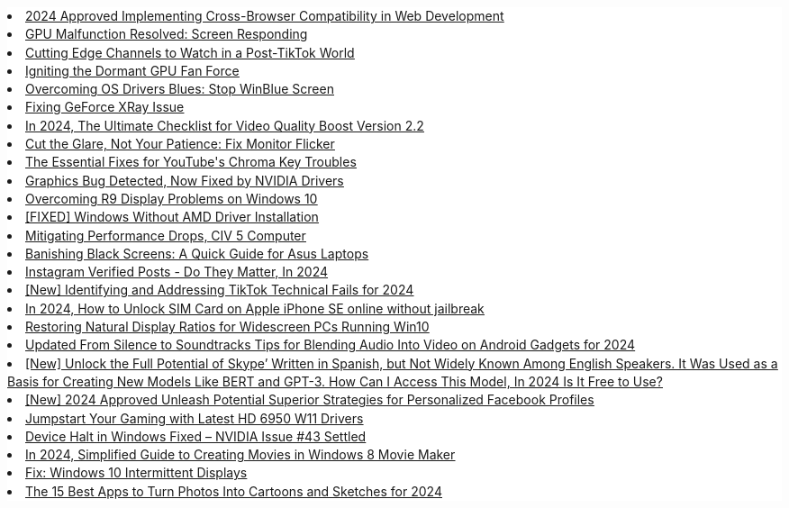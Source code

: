 <li><a href="https://twitter-videos.techidaily.com/2024-approved-implementing-cross-browser-compatibility-in-web-development/"><u>2024 Approved  Implementing Cross-Browser Compatibility in Web Development</u></a></li>
<li><a href="https://graphic-issues.techidaily.com/gpu-malfunction-resolved-screen-responding/"><u>GPU Malfunction Resolved: Screen Responding</u></a></li>
<li><a href="https://tiktok-clips.techidaily.com/cutting-edge-channels-to-watch-in-a-post-tiktok-world/"><u>Cutting Edge Channels to Watch in a Post-TikTok World</u></a></li>
<li><a href="https://graphic-issues.techidaily.com/igniting-the-dormant-gpu-fan-force/"><u>Igniting the Dormant GPU Fan Force</u></a></li>
<li><a href="https://graphic-issues.techidaily.com/overcoming-os-drivers-blues-stop-winblue-screen/"><u>Overcoming OS Drivers Blues: Stop WinBlue Screen</u></a></li>
<li><a href="https://graphic-issues.techidaily.com/fixing-geforce-xray-issue/"><u>Fixing GeForce XRay Issue</u></a></li>
<li><a href="https://fox-info.techidaily.com/in-2024-the-ultimate-checklist-for-video-quality-boost-version-22/"><u>In 2024, The Ultimate Checklist for Video Quality Boost  Version 2.2</u></a></li>
<li><a href="https://graphic-issues.techidaily.com/cut-the-glare-not-your-patience-fix-monitor-flicker/"><u>Cut the Glare, Not Your Patience: Fix Monitor Flicker</u></a></li>
<li><a href="https://graphic-issues.techidaily.com/the-essential-fixes-for-youtubes-chroma-key-troubles/"><u>The Essential Fixes for YouTube's Chroma Key Troubles</u></a></li>
<li><a href="https://graphic-issues.techidaily.com/graphics-bug-detected-now-fixed-by-nvidia-drivers/"><u>Graphics Bug Detected, Now Fixed by NVIDIA Drivers</u></a></li>
<li><a href="https://graphic-issues.techidaily.com/overcoming-r9-display-problems-on-windows-10/"><u>Overcoming R9 Display Problems on Windows 10</u></a></li>
<li><a href="https://graphic-issues.techidaily.com/fixed-windows-without-amd-driver-installation/"><u>[FIXED] Windows Without AMD Driver Installation</u></a></li>
<li><a href="https://graphic-issues.techidaily.com/mitigating-performance-drops-civ-5-computer/"><u>Mitigating Performance Drops, CIV 5 Computer</u></a></li>
<li><a href="https://graphic-issues.techidaily.com/banishing-black-screens-a-quick-guide-for-asus-laptops/"><u>Banishing Black Screens: A Quick Guide for Asus Laptops</u></a></li>
<li><a href="https://instagram-clips.techidaily.com/instagram-verified-posts-do-they-matter-in-2024/"><u>Instagram Verified Posts - Do They Matter, In 2024</u></a></li>
<li><a href="https://tiktok-clips.techidaily.com/new-identifying-and-addressing-tiktok-technical-fails-for-2024/"><u>[New] Identifying and Addressing TikTok Technical Fails for 2024</u></a></li>
<li><a href="https://sim-unlock.techidaily.com/in-2024-how-to-unlock-sim-card-on-apple-iphone-se-online-without-jailbreak-by-drfone-ios/"><u>In 2024, How to Unlock SIM Card on Apple iPhone SE online without jailbreak</u></a></li>
<li><a href="https://graphic-issues.techidaily.com/restoring-natural-display-ratios-for-widescreen-pcs-running-win10/"><u>Restoring Natural Display Ratios for Widescreen PCs Running Win10</u></a></li>
<li><a href="https://audio-shaping.techidaily.com/updated-from-silence-to-soundtracks-tips-for-blending-audio-into-video-on-android-gadgets-for-2024/"><u>Updated From Silence to Soundtracks Tips for Blending Audio Into Video on Android Gadgets for 2024</u></a></li>
<li><a href="https://desktop-recording.techidaily.com/1716036873402-new-unlock-the-full-potential-of-skype-written-in-spanish-but-not-widely-known-among-english-speakers-it-was-used-as-a-basis-for-creating-new-models-like-be/"><u>[New] Unlock the Full Potential of Skype’ Written in Spanish, but Not Widely Known Among English Speakers. It Was Used as a Basis for Creating New Models Like BERT and GPT-3. How Can I Access This Model, In 2024 Is It Free to Use?</u></a></li>
<li><a href="https://facebook-video-content.techidaily.com/new-2024-approved-unleash-potential-superior-strategies-for-personalized-facebook-profiles/"><u>[New] 2024 Approved  Unleash Potential  Superior Strategies for Personalized Facebook Profiles</u></a></li>
<li><a href="https://graphic-issues.techidaily.com/jumpstart-your-gaming-with-latest-hd-6950-w11-drivers/"><u>Jumpstart Your Gaming with Latest HD 6950 W11 Drivers</u></a></li>
<li><a href="https://graphic-issues.techidaily.com/device-halt-in-windows-fixed-nvidia-issue-43-settled/"><u>Device Halt in Windows Fixed – NVIDIA Issue #43 Settled</u></a></li>
<li><a href="https://extra-support.techidaily.com/in-2024-simplified-guide-to-creating-movies-in-windows-8-movie-maker/"><u>In 2024, Simplified Guide to Creating Movies in Windows 8 Movie Maker</u></a></li>
<li><a href="https://graphic-issues.techidaily.com/fix-windows-10-intermittent-displays/"><u>Fix: Windows 10 Intermittent Displays</u></a></li>
<li><a href="https://animation-videos.techidaily.com/the-15-best-apps-to-turn-photos-into-cartoons-and-sketches-for-2024/"><u>The 15 Best Apps to Turn Photos Into Cartoons and Sketches for 2024</u></a></li>